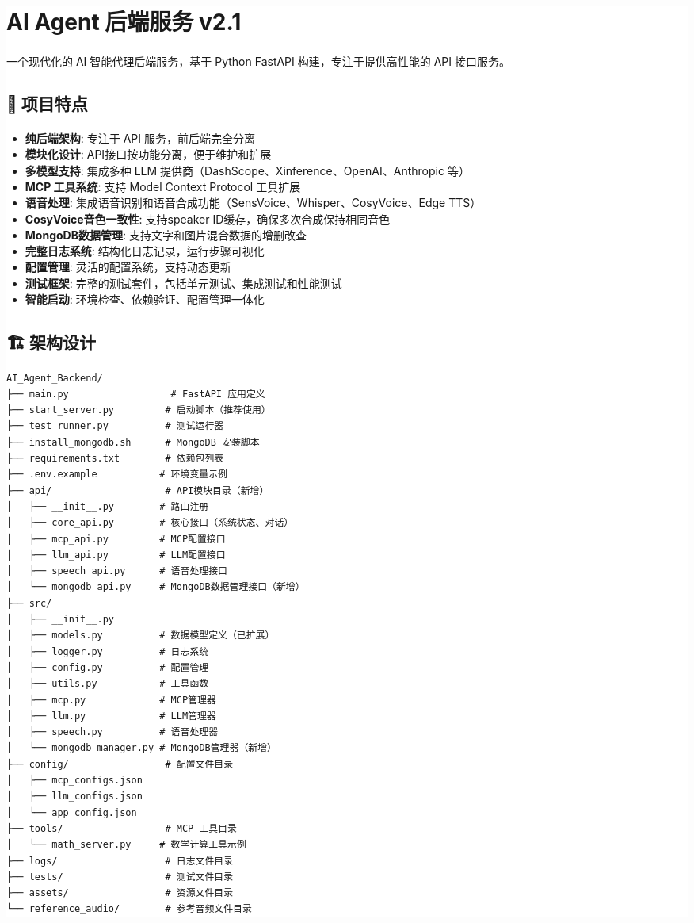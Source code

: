 # AI Agent 后端服务 v2.1

一个现代化的 AI 智能代理后端服务，基于 Python FastAPI 构建，专注于提供高性能的 API 接口服务。

## 🎯 项目特点

- **纯后端架构**: 专注于 API 服务，前后端完全分离
- **模块化设计**: API接口按功能分离，便于维护和扩展
- **多模型支持**: 集成多种 LLM 提供商（DashScope、Xinference、OpenAI、Anthropic 等）
- **MCP 工具系统**: 支持 Model Context Protocol 工具扩展
- **语音处理**: 集成语音识别和语音合成功能（SensVoice、Whisper、CosyVoice、Edge TTS）
- **CosyVoice音色一致性**: 支持speaker ID缓存，确保多次合成保持相同音色
- **MongoDB数据管理**: 支持文字和图片混合数据的增删改查
- **完整日志系统**: 结构化日志记录，运行步骤可视化
- **配置管理**: 灵活的配置系统，支持动态更新
- **测试框架**: 完整的测试套件，包括单元测试、集成测试和性能测试
- **智能启动**: 环境检查、依赖验证、配置管理一体化

## 🏗️ 架构设计

```
AI_Agent_Backend/
├── main.py                  # FastAPI 应用定义
├── start_server.py         # 启动脚本（推荐使用）
├── test_runner.py          # 测试运行器
├── install_mongodb.sh      # MongoDB 安装脚本
├── requirements.txt        # 依赖包列表
├── .env.example           # 环境变量示例
├── api/                    # API模块目录（新增）
│   ├── __init__.py        # 路由注册
│   ├── core_api.py        # 核心接口（系统状态、对话）
│   ├── mcp_api.py         # MCP配置接口
│   ├── llm_api.py         # LLM配置接口
│   ├── speech_api.py      # 语音处理接口
│   └── mongodb_api.py     # MongoDB数据管理接口（新增）
├── src/
│   ├── __init__.py
│   ├── models.py          # 数据模型定义（已扩展）
│   ├── logger.py          # 日志系统
│   ├── config.py          # 配置管理
│   ├── utils.py           # 工具函数
│   ├── mcp.py             # MCP管理器
│   ├── llm.py             # LLM管理器
│   ├── speech.py          # 语音处理器
│   └── mongodb_manager.py # MongoDB管理器（新增）
├── config/                 # 配置文件目录
│   ├── mcp_configs.json
│   ├── llm_configs.json
│   └── app_config.json
├── tools/                  # MCP 工具目录
│   └── math_server.py     # 数学计算工具示例
├── logs/                   # 日志文件目录
├── tests/                  # 测试文件目录
├── assets/                 # 资源文件目录
└── reference_audio/        # 参考音频文件目录
```
